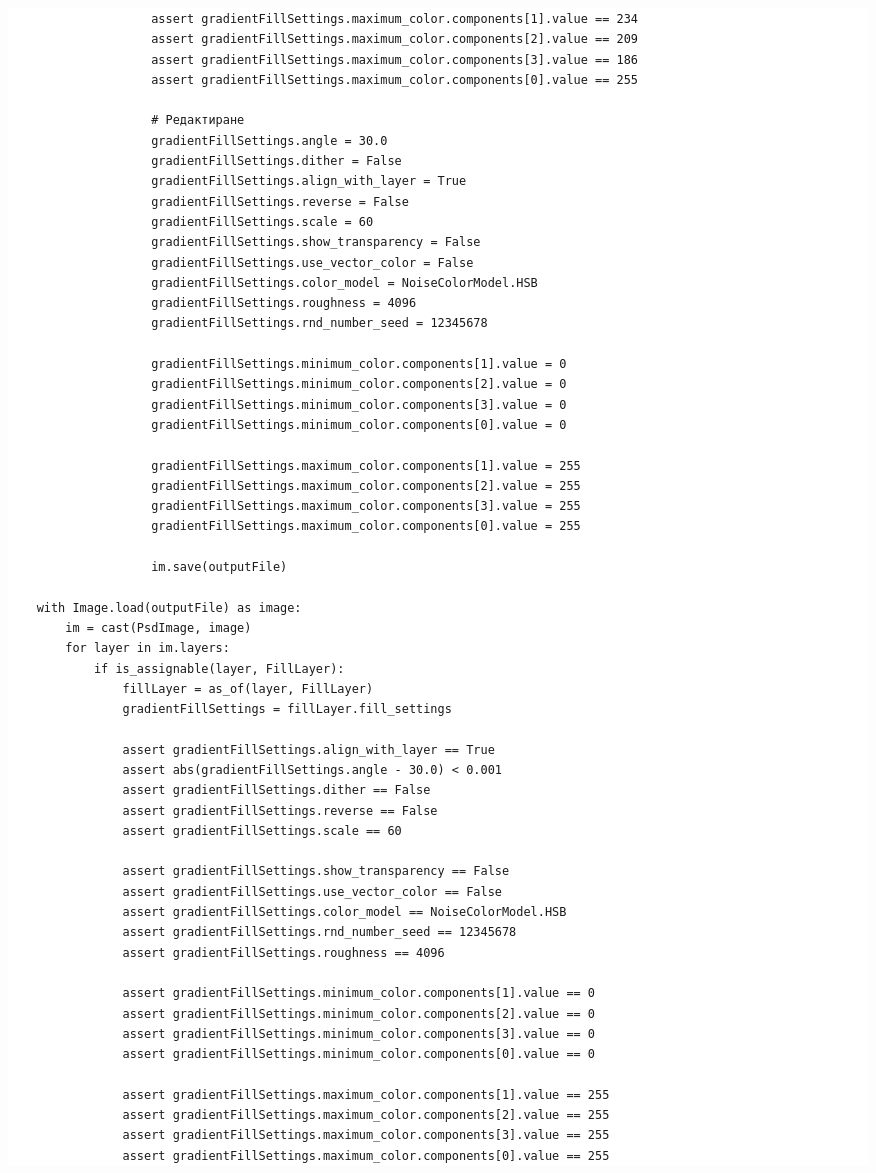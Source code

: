                         assert gradientFillSettings.maximum_color.components[1].value == 234
                        assert gradientFillSettings.maximum_color.components[2].value == 209
                        assert gradientFillSettings.maximum_color.components[3].value == 186
                        assert gradientFillSettings.maximum_color.components[0].value == 255

                        # Редактиране
                        gradientFillSettings.angle = 30.0
                        gradientFillSettings.dither = False
                        gradientFillSettings.align_with_layer = True
                        gradientFillSettings.reverse = False
                        gradientFillSettings.scale = 60
                        gradientFillSettings.show_transparency = False
                        gradientFillSettings.use_vector_color = False
                        gradientFillSettings.color_model = NoiseColorModel.HSB
                        gradientFillSettings.roughness = 4096
                        gradientFillSettings.rnd_number_seed = 12345678

                        gradientFillSettings.minimum_color.components[1].value = 0
                        gradientFillSettings.minimum_color.components[2].value = 0
                        gradientFillSettings.minimum_color.components[3].value = 0
                        gradientFillSettings.minimum_color.components[0].value = 0

                        gradientFillSettings.maximum_color.components[1].value = 255
                        gradientFillSettings.maximum_color.components[2].value = 255
                        gradientFillSettings.maximum_color.components[3].value = 255
                        gradientFillSettings.maximum_color.components[0].value = 255

                        im.save(outputFile)

        with Image.load(outputFile) as image:
            im = cast(PsdImage, image)
            for layer in im.layers:
                if is_assignable(layer, FillLayer):
                    fillLayer = as_of(layer, FillLayer)
                    gradientFillSettings = fillLayer.fill_settings

                    assert gradientFillSettings.align_with_layer == True
                    assert abs(gradientFillSettings.angle - 30.0) < 0.001
                    assert gradientFillSettings.dither == False
                    assert gradientFillSettings.reverse == False
                    assert gradientFillSettings.scale == 60

                    assert gradientFillSettings.show_transparency == False
                    assert gradientFillSettings.use_vector_color == False
                    assert gradientFillSettings.color_model == NoiseColorModel.HSB
                    assert gradientFillSettings.rnd_number_seed == 12345678
                    assert gradientFillSettings.roughness == 4096

                    assert gradientFillSettings.minimum_color.components[1].value == 0
                    assert gradientFillSettings.minimum_color.components[2].value == 0
                    assert gradientFillSettings.minimum_color.components[3].value == 0
                    assert gradientFillSettings.minimum_color.components[0].value == 0

                    assert gradientFillSettings.maximum_color.components[1].value == 255
                    assert gradientFillSettings.maximum_color.components[2].value == 255
                    assert gradientFillSettings.maximum_color.components[3].value == 255
                    assert gradientFillSettings.maximum_color.components[0].value == 255
		